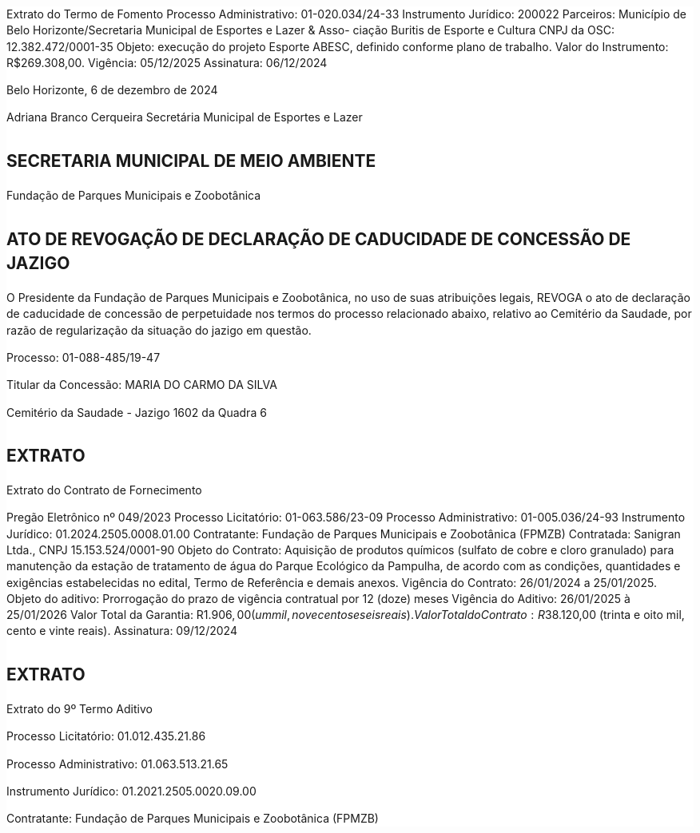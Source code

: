 Extrato do Termo de Fomento Processo Administrativo: 01-020.034/24-33 Instrumento Jurídico: 200022 Parceiros: Município de Belo Horizonte/Secretaria Municipal de Esportes e Lazer & Asso- ciação Buritis de Esporte e Cultura CNPJ da OSC: 12.382.472/0001-35 Objeto: execução do projeto Esporte ABESC, definido conforme plano de trabalho. Valor do Instrumento: R$269.308,00. Vigência: 05/12/2025 Assinatura: 06/12/2024

Belo Horizonte, 6 de dezembro de 2024

Adriana Branco Cerqueira Secretária Municipal de Esportes e Lazer

## SECRETARIA MUNICIPAL DE MEIO AMBIENTE

Fundação de Parques Municipais e Zoobotânica

## ATO DE REVOGAÇÃO DE DECLARAÇÃO DE CADUCIDADE DE CONCESSÃO DE JAZIGO

O Presidente da Fundação de Parques Municipais e Zoobotânica, no uso de suas atribuições legais, REVOGA o ato de declaração de caducidade de concessão de perpetuidade nos termos do processo relacionado abaixo, relativo ao Cemitério da Saudade, por razão de regularização da situação do jazigo em questão.

Processo: 01-088-485/19-47

Titular da Concessão: MARIA DO CARMO DA SILVA

Cemitério da Saudade - Jazigo 1602 da Quadra 6

## EXTRATO

Extrato do Contrato de Fornecimento

Pregão Eletrônico nº 049/2023 Processo Licitatório: 01-063.586/23-09 Processo Administrativo: 01-005.036/24-93 Instrumento Jurídico: 01.2024.2505.0008.01.00 Contratante: Fundação de Parques Municipais e Zoobotânica (FPMZB) Contratada: Sanigran Ltda., CNPJ 15.153.524/0001-90 Objeto do Contrato: Aquisição de produtos químicos (sulfato de cobre e cloro granulado) para manutenção da estação de tratamento de água do Parque Ecológico da Pampulha, de acordo com as condições, quantidades e exigências estabelecidas no edital, Termo de Referência e demais anexos. Vigência do Contrato: 26/01/2024 a 25/01/2025. Objeto do aditivo: Prorrogação do prazo de vigência contratual por 12 (doze) meses Vigência do Aditivo: 26/01/2025 à 25/01/2026 Valor Total da Garantia: R$1.906,00 (um mil, novecentos e seis reais). Valor Total do Contrato: R$38.120,00 (trinta e oito mil, cento e vinte reais). Assinatura: 09/12/2024

## EXTRATO

Extrato do 9º Termo Aditivo

Processo Licitatório: 01.012.435.21.86

Processo Administrativo: 01.063.513.21.65

Instrumento Jurídico: 01.2021.2505.0020.09.00

Contratante: Fundação de Parques Municipais e Zoobotânica (FPMZB)
